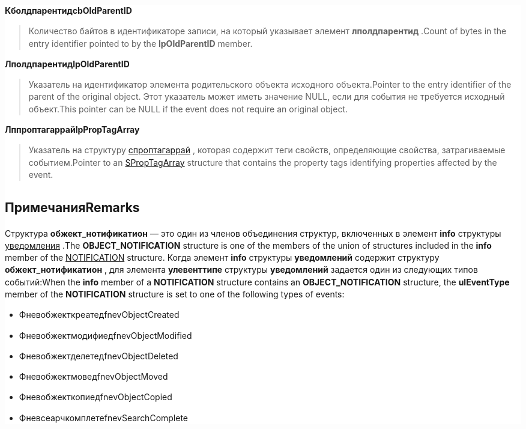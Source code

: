  <span data-ttu-id="a8c0f-147">**Кболдпарентид**</span><span class="sxs-lookup"><span data-stu-id="a8c0f-147">**cbOldParentID**</span></span>
  
> <span data-ttu-id="a8c0f-148">Количество байтов в идентификаторе записи, на который указывает элемент **лполдпарентид** .</span><span class="sxs-lookup"><span data-stu-id="a8c0f-148">Count of bytes in the entry identifier pointed to by the **lpOldParentID** member.</span></span> 
    
 <span data-ttu-id="a8c0f-149">**Лполдпарентид**</span><span class="sxs-lookup"><span data-stu-id="a8c0f-149">**lpOldParentID**</span></span>
  
> <span data-ttu-id="a8c0f-150">Указатель на идентификатор элемента родительского объекта исходного объекта.</span><span class="sxs-lookup"><span data-stu-id="a8c0f-150">Pointer to the entry identifier of the parent of the original object.</span></span> <span data-ttu-id="a8c0f-151">Этот указатель может иметь значение NULL, если для события не требуется исходный объект.</span><span class="sxs-lookup"><span data-stu-id="a8c0f-151">This pointer can be NULL if the event does not require an original object.</span></span>
    
 <span data-ttu-id="a8c0f-152">**Лппроптагаррай**</span><span class="sxs-lookup"><span data-stu-id="a8c0f-152">**lpPropTagArray**</span></span>
  
> <span data-ttu-id="a8c0f-153">Указатель на структуру [спроптагаррай](sproptagarray.md) , которая содержит теги свойств, определяющие свойства, затрагиваемые событием.</span><span class="sxs-lookup"><span data-stu-id="a8c0f-153">Pointer to an [SPropTagArray](sproptagarray.md) structure that contains the property tags identifying properties affected by the event.</span></span> 
    
## <a name="remarks"></a><span data-ttu-id="a8c0f-154">Примечания</span><span class="sxs-lookup"><span data-stu-id="a8c0f-154">Remarks</span></span>

<span data-ttu-id="a8c0f-155">Структура **обжект_нотификатион** — это один из членов объединения структур, включенных в элемент **info** структуры [уведомления](notification.md) .</span><span class="sxs-lookup"><span data-stu-id="a8c0f-155">The **OBJECT_NOTIFICATION** structure is one of the members of the union of structures included in the **info** member of the [NOTIFICATION](notification.md) structure.</span></span> <span data-ttu-id="a8c0f-156">Когда элемент **info** структуры **уведомлений** содержит структуру **обжект_нотификатион** , для элемента **улевенттипе** структуры **уведомлений** задается один из следующих типов событий:</span><span class="sxs-lookup"><span data-stu-id="a8c0f-156">When the **info** member of a **NOTIFICATION** structure contains an **OBJECT_NOTIFICATION** structure, the **ulEventType** member of the **NOTIFICATION** structure is set to one of the following types of events:</span></span> 
  
- <span data-ttu-id="a8c0f-157">Фневобжекткреатед</span><span class="sxs-lookup"><span data-stu-id="a8c0f-157">fnevObjectCreated</span></span>
    
- <span data-ttu-id="a8c0f-158">Фневобжектмодифиед</span><span class="sxs-lookup"><span data-stu-id="a8c0f-158">fnevObjectModified</span></span>
    
- <span data-ttu-id="a8c0f-159">Фневобжектделетед</span><span class="sxs-lookup"><span data-stu-id="a8c0f-159">fnevObjectDeleted</span></span>
    
- <span data-ttu-id="a8c0f-160">Фневобжектмовед</span><span class="sxs-lookup"><span data-stu-id="a8c0f-160">fnevObjectMoved</span></span>
    
- <span data-ttu-id="a8c0f-161">Фневобжекткопиед</span><span class="sxs-lookup"><span data-stu-id="a8c0f-161">fnevObjectCopied</span></span>
    
- <span data-ttu-id="a8c0f-162">Фневсеарчкомплете</span><span class="sxs-lookup"><span data-stu-id="a8c0f-162">fnevSearchComplete</span></span>
    